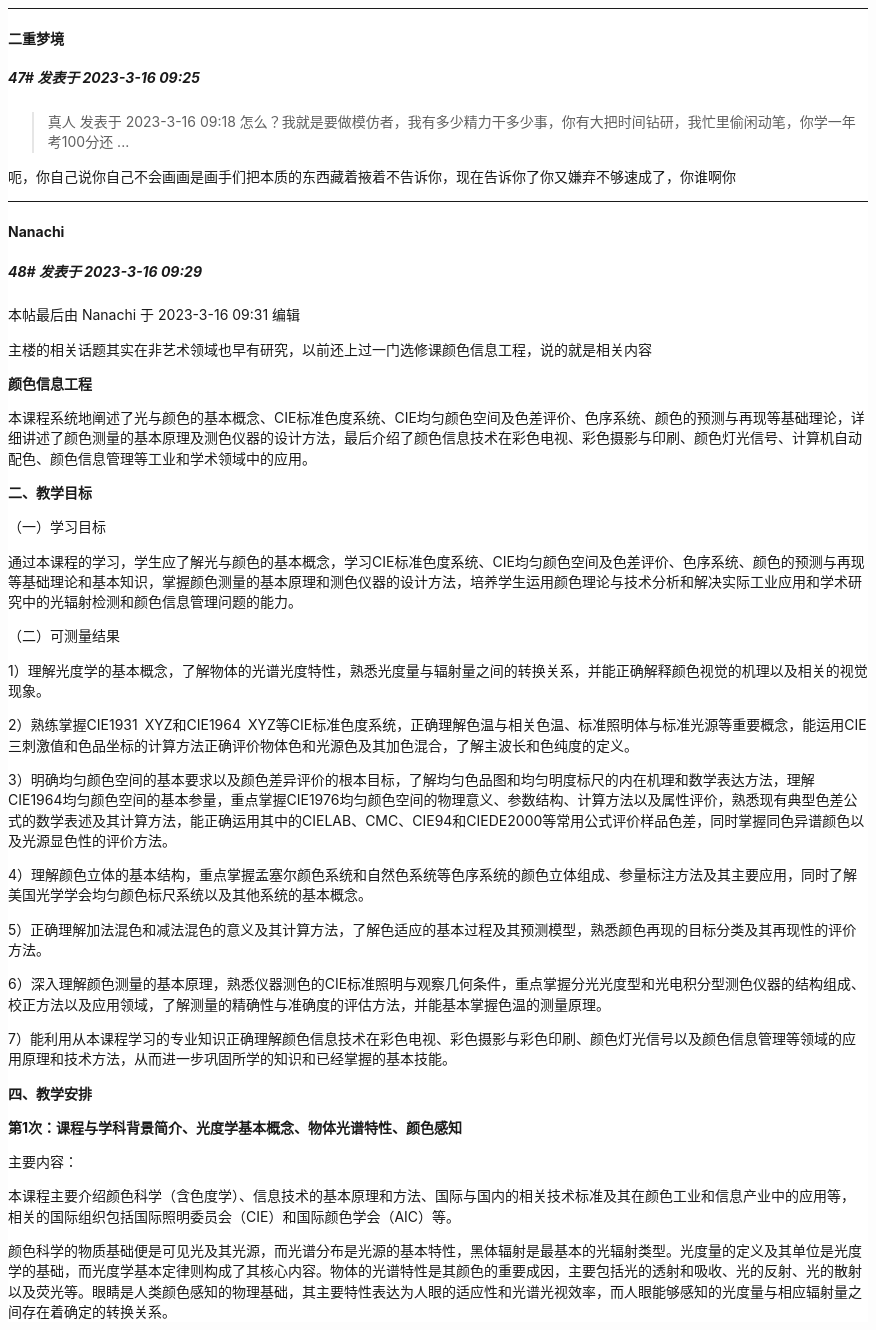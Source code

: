 *****

####  二重梦境  
##### 47#       发表于 2023-3-16 09:25

<blockquote>真人 发表于 2023-3-16 09:18
怎么？我就是要做模仿者，我有多少精力干多少事，你有大把时间钻研，我忙里偷闲动笔，你学一年考100分还 ...</blockquote>
呃，你自己说你自己不会画画是画手们把本质的东西藏着掖着不告诉你，现在告诉你了你又嫌弃不够速成了，你谁啊你

*****

####  Nanachi  
##### 48#       发表于 2023-3-16 09:29

 本帖最后由 Nanachi 于 2023-3-16 09:31 编辑 

主楼的相关话题其实在非艺术领域也早有研究，以前还上过一门选修课颜色信息工程，说的就是相关内容

<strong>颜色信息工程</strong>

本课程系统地阐述了光与颜色的基本概念、CIE标准色度系统、CIE均匀颜色空间及色差评价、色序系统、颜色的预测与再现等基础理论，详细讲述了颜色测量的基本原理及测色仪器的设计方法，最后介绍了颜色信息技术在彩色电视、彩色摄影与印刷、颜色灯光信号、计算机自动配色、颜色信息管理等工业和学术领域中的应用。

<strong>二、教学目标</strong>

（一）学习目标

通过本课程的学习，学生应了解光与颜色的基本概念，学习CIE标准色度系统、CIE均匀颜色空间及色差评价、色序系统、颜色的预测与再现等基础理论和基本知识，掌握颜色测量的基本原理和测色仪器的设计方法，培养学生运用颜色理论与技术分析和解决实际工业应用和学术研究中的光辐射检测和颜色信息管理问题的能力。

（二）可测量结果

1）理解光度学的基本概念，了解物体的光谱光度特性，熟悉光度量与辐射量之间的转换关系，并能正确解释颜色视觉的机理以及相关的视觉现象。

2）熟练掌握CIE1931 XYZ和CIE1964 XYZ等CIE标准色度系统，正确理解色温与相关色温、标准照明体与标准光源等重要概念，能运用CIE三刺激值和色品坐标的计算方法正确评价物体色和光源色及其加色混合，了解主波长和色纯度的定义。

3）明确均匀颜色空间的基本要求以及颜色差异评价的根本目标，了解均匀色品图和均匀明度标尺的内在机理和数学表达方法，理解CIE1964均匀颜色空间的基本参量，重点掌握CIE1976均匀颜色空间的物理意义、参数结构、计算方法以及属性评价，熟悉现有典型色差公式的数学表述及其计算方法，能正确运用其中的CIELAB、CMC、CIE94和CIEDE2000等常用公式评价样品色差，同时掌握同色异谱颜色以及光源显色性的评价方法。

4）理解颜色立体的基本结构，重点掌握孟塞尔颜色系统和自然色系统等色序系统的颜色立体组成、参量标注方法及其主要应用，同时了解美国光学学会均匀颜色标尺系统以及其他系统的基本概念。

5）正确理解加法混色和减法混色的意义及其计算方法，了解色适应的基本过程及其预测模型，熟悉颜色再现的目标分类及其再现性的评价方法。

6）深入理解颜色测量的基本原理，熟悉仪器测色的CIE标准照明与观察几何条件，重点掌握分光光度型和光电积分型测色仪器的结构组成、校正方法以及应用领域，了解测量的精确性与准确度的评估方法，并能基本掌握色温的测量原理。

7）能利用从本课程学习的专业知识正确理解颜色信息技术在彩色电视、彩色摄影与彩色印刷、颜色灯光信号以及颜色信息管理等领域的应用原理和技术方法，从而进一步巩固所学的知识和已经掌握的基本技能。

<strong>四、教学安排</strong>

<strong>第1次：课程与学科背景简介、光度学基本概念、物体光谱特性、颜色感知</strong>

主要内容：

本课程主要介绍颜色科学（含色度学）、信息技术的基本原理和方法、国际与国内的相关技术标准及其在颜色工业和信息产业中的应用等，相关的国际组织包括国际照明委员会（CIE）和国际颜色学会（AIC）等。

颜色科学的物质基础便是可见光及其光源，而光谱分布是光源的基本特性，黑体辐射是最基本的光辐射类型。光度量的定义及其单位是光度学的基础，而光度学基本定律则构成了其核心内容。物体的光谱特性是其颜色的重要成因，主要包括光的透射和吸收、光的反射、光的散射以及荧光等。眼睛是人类颜色感知的物理基础，其主要特性表达为人眼的适应性和光谱光视效率，而人眼能够感知的光度量与相应辐射量之间存在着确定的转换关系。
